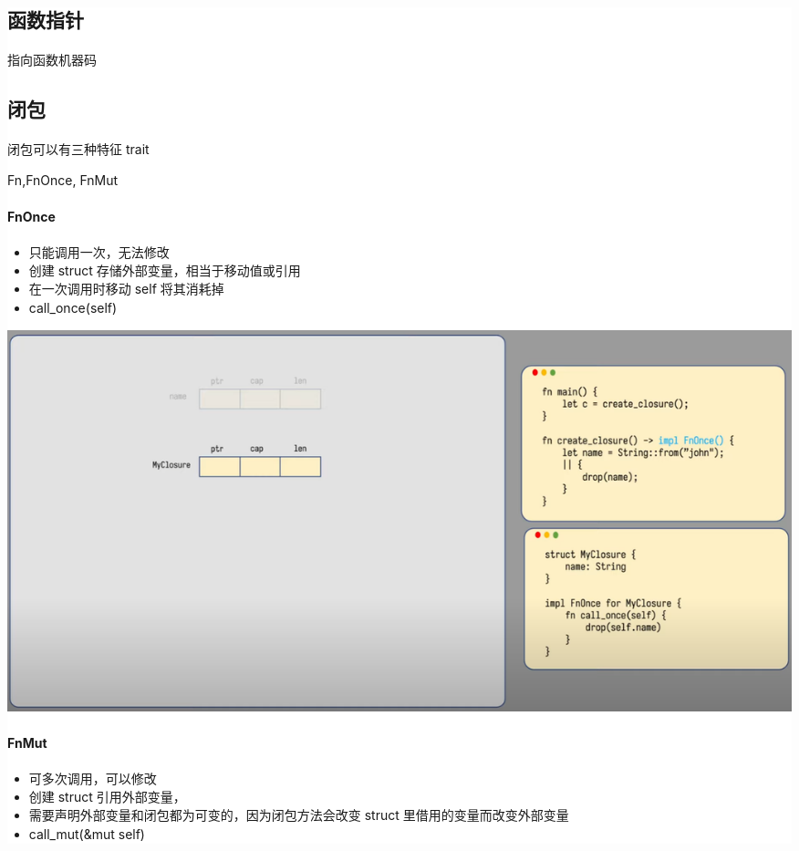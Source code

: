 ## 函数指针

指向函数机器码

## 闭包

闭包可以有三种特征 trait

Fn,FnOnce, FnMut

#### FnOnce

* 只能调用一次，无法修改
* 创建 struct 存储外部变量，相当于移动值或引用
* 在一次调用时移动 self 将其消耗掉
* call_once(self)

![image-20220530115008696](rust-memory.assets/image-20220530115008696.png)

#### FnMut

* 可多次调用，可以修改
* 创建 struct 引用外部变量，
* 需要声明外部变量和闭包都为可变的，因为闭包方法会改变 struct 里借用的变量而改变外部变量
* call_mut(&mut self)
